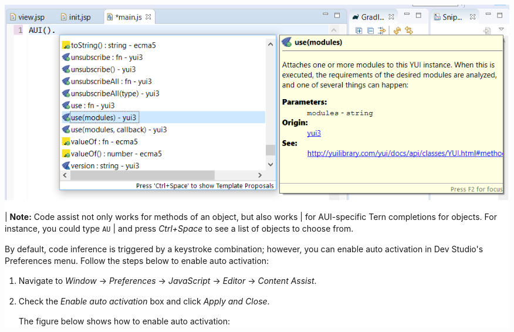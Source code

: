 ![Figure 1: This figure demonstrates code inference in a JS file.](../../../images/code-inference.png)

| **Note:** Code assist not only works for methods of an object, but also works
| for AUI-specific Tern completions for objects. For instance, you could type `AU`
| and press *Ctrl+Space* to see a list of objects to choose from.

By default, code inference is triggered by a keystroke combination; however, you
can enable auto activation in Dev Studio's Preferences menu. Follow the steps
below to enable auto activation: 
 
1. Navigate to *Window* &rarr; *Preferences* &rarr; *JavaScript* &rarr; *Editor*
   &rarr; *Content Assist*. 

2. Check the *Enable auto activation* box and click *Apply and Close*.

    The figure below shows how to enable auto activation: 
 